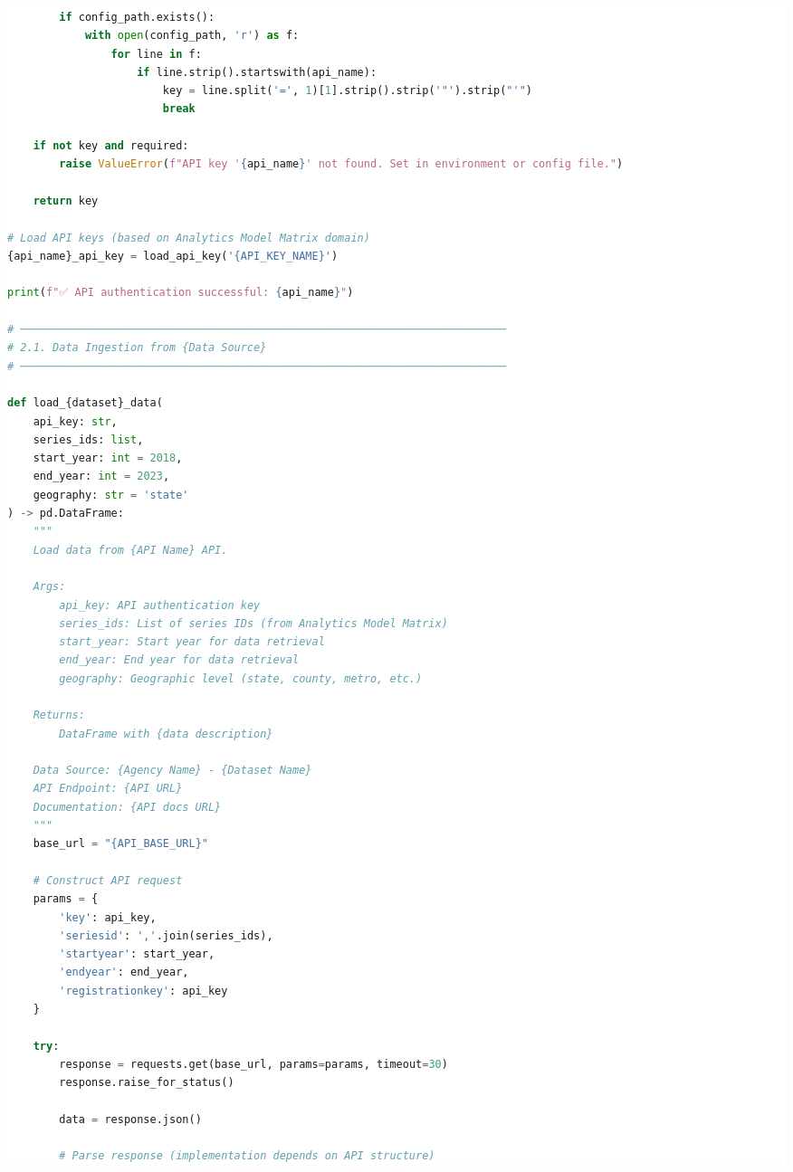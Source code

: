 ```python
        if config_path.exists():
            with open(config_path, 'r') as f:
                for line in f:
                    if line.strip().startswith(api_name):
                        key = line.split('=', 1)[1].strip().strip('"').strip("'")
                        break

    if not key and required:
        raise ValueError(f"API key '{api_name}' not found. Set in environment or config file.")

    return key

# Load API keys (based on Analytics Model Matrix domain)
{api_name}_api_key = load_api_key('{API_KEY_NAME}')

print(f"✅ API authentication successful: {api_name}")

# ───────────────────────────────────────────────────────────────────────────
# 2.1. Data Ingestion from {Data Source}
# ───────────────────────────────────────────────────────────────────────────

def load_{dataset}_data(
    api_key: str,
    series_ids: list,
    start_year: int = 2018,
    end_year: int = 2023,
    geography: str = 'state'
) -> pd.DataFrame:
    """
    Load data from {API Name} API.

    Args:
        api_key: API authentication key
        series_ids: List of series IDs (from Analytics Model Matrix)
        start_year: Start year for data retrieval
        end_year: End year for data retrieval
        geography: Geographic level (state, county, metro, etc.)

    Returns:
        DataFrame with {data description}

    Data Source: {Agency Name} - {Dataset Name}
    API Endpoint: {API URL}
    Documentation: {API docs URL}
    """
    base_url = "{API_BASE_URL}"

    # Construct API request
    params = {
        'key': api_key,
        'seriesid': ','.join(series_ids),
        'startyear': start_year,
        'endyear': end_year,
        'registrationkey': api_key
    }

    try:
        response = requests.get(base_url, params=params, timeout=30)
        response.raise_for_status()

        data = response.json()

        # Parse response (implementation depends on API structure)
```